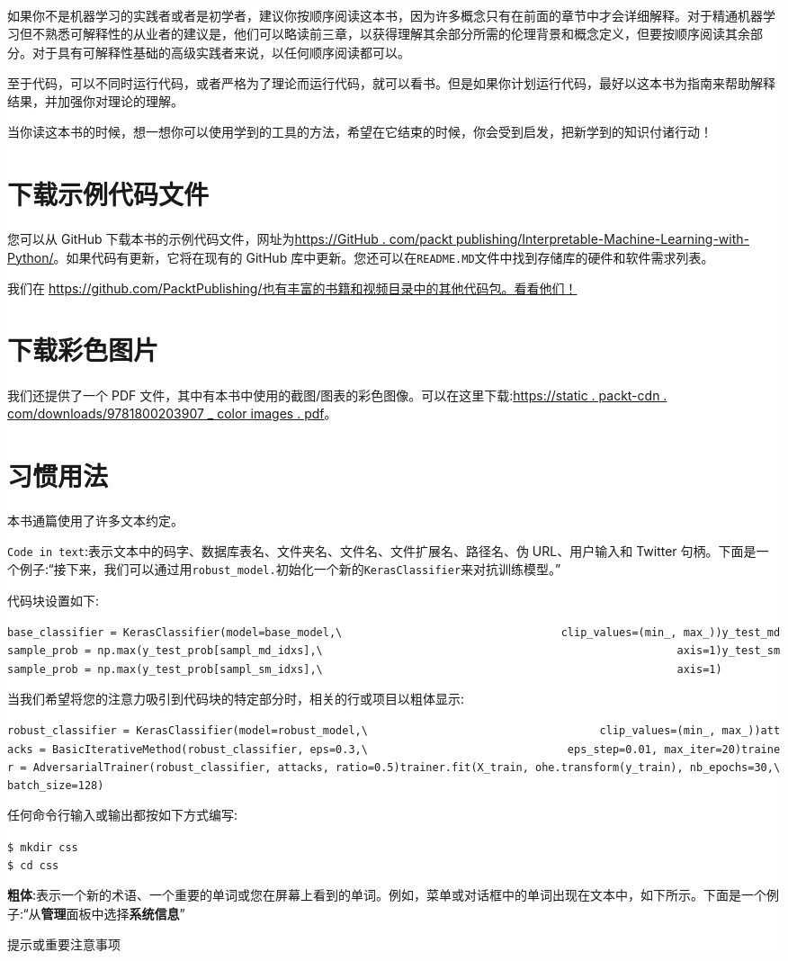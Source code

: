 如果你不是机器学习的实践者或者是初学者，建议你按顺序阅读这本书，因为许多概念只有在前面的章节中才会详细解释。对于精通机器学习但不熟悉可解释性的从业者的建议是，他们可以略读前三章，以获得理解其余部分所需的伦理背景和概念定义，但要按顺序阅读其余部分。对于具有可解释性基础的高级实践者来说，以任何顺序阅读都可以。

至于代码，可以不同时运行代码，或者严格为了理论而运行代码，就可以看书。但是如果你计划运行代码，最好以这本书为指南来帮助解释结果，并加强你对理论的理解。

当你读这本书的时候，想一想你可以使用学到的工具的方法，希望在它结束的时候，你会受到启发，把新学到的知识付诸行动！

# 下载示例代码文件

您可以从 GitHub 下载本书的示例代码文件，网址为[https://GitHub . com/packt publishing/Interpretable-Machine-Learning-with-Python/](https://github.com/PacktPublishing/Interpretable-Machine-Learning-with-Python/)。如果代码有更新，它将在现有的 GitHub 库中更新。您还可以在`README.MD`文件中找到存储库的硬件和软件需求列表。

我们在 https://github.com/PacktPublishing/也有丰富的书籍和视频目录中的其他代码包。看看他们！

# 下载彩色图片

我们还提供了一个 PDF 文件，其中有本书中使用的截图/图表的彩色图像。可以在这里下载:[https://static . packt-cdn . com/downloads/9781800203907 _ color images . pdf](https://static.packt-cdn.com/downloads/9781800203907_ColorImages.pdf)。

# 习惯用法

本书通篇使用了许多文本约定。

`Code in text`:表示文本中的码字、数据库表名、文件夹名、文件名、文件扩展名、路径名、伪 URL、用户输入和 Twitter 句柄。下面是一个例子:“接下来，我们可以通过用`robust_model.`初始化一个新的`KerasClassifier`来对抗训练模型。”

代码块设置如下:

```
base_classifier = KerasClassifier(model=base_model,\                                  clip_values=(min_, max_))y_test_mdsample_prob = np.max(y_test_prob[sampl_md_idxs],\                                                       axis=1)y_test_smsample_prob = np.max(y_test_prob[sampl_sm_idxs],\                                                       axis=1)
```

当我们希望将您的注意力吸引到代码块的特定部分时，相关的行或项目以粗体显示:

```
robust_classifier = KerasClassifier(model=robust_model,\                                    clip_values=(min_, max_))attacks = BasicIterativeMethod(robust_classifier, eps=0.3,\                               eps_step=0.01, max_iter=20)trainer = AdversarialTrainer(robust_classifier, attacks, ratio=0.5)trainer.fit(X_train, ohe.transform(y_train), nb_epochs=30,\            batch_size=128)
```

任何命令行输入或输出都按如下方式编写:

```
$ mkdir css
$ cd css
```

**粗体**:表示一个新的术语、一个重要的单词或您在屏幕上看到的单词。例如，菜单或对话框中的单词出现在文本中，如下所示。下面是一个例子:“从**管理**面板中选择**系统信息**”

提示或重要注意事项
